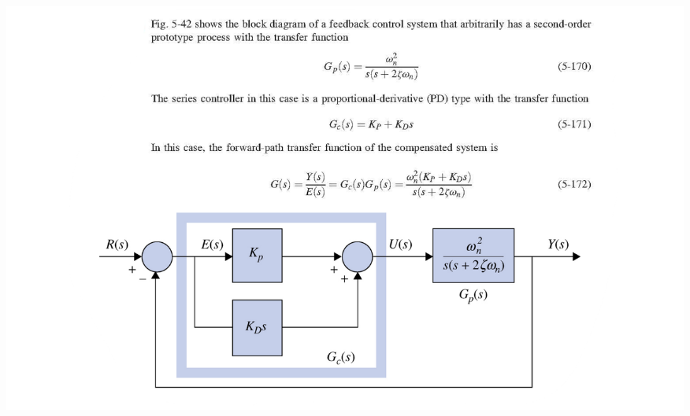<p align="center"><img src="/assets/img/Automatic-Control-Systems/4장-피드백에-관한-첫-해석/4-3-15.png" width="700"></p>
